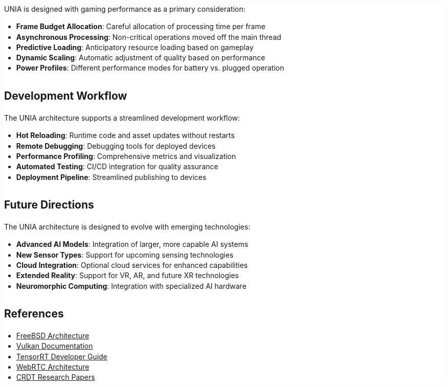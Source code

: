 UNIA is designed with gaming performance as a primary consideration:

- **Frame Budget Allocation**: Careful allocation of processing time per frame
- **Asynchronous Processing**: Non-critical operations moved off the main thread
- **Predictive Loading**: Anticipatory resource loading based on gameplay
- **Dynamic Scaling**: Automatic adjustment of quality based on performance
- **Power Profiles**: Different performance modes for battery vs. plugged operation

## Development Workflow

The UNIA architecture supports a streamlined development workflow:

- **Hot Reloading**: Runtime code and asset updates without restarts
- **Remote Debugging**: Debugging tools for deployed devices
- **Performance Profiling**: Comprehensive metrics and visualization
- **Automated Testing**: CI/CD integration for quality assurance
- **Deployment Pipeline**: Streamlined publishing to devices

## Future Directions

The UNIA architecture is designed to evolve with emerging technologies:

- **Advanced AI Models**: Integration of larger, more capable AI systems
- **New Sensor Types**: Support for upcoming sensing technologies
- **Cloud Integration**: Optional cloud services for enhanced capabilities
- **Extended Reality**: Support for VR, AR, and future XR technologies
- **Neuromorphic Computing**: Integration with specialized AI hardware

## References

- [FreeBSD Architecture](https://www.freebsd.org/doc/en_US.ISO8859-1/books/arch-handbook/)
- [Vulkan Documentation](https://www.khronos.org/vulkan/)
- [TensorRT Developer Guide](https://docs.nvidia.com/deeplearning/tensorrt/developer-guide/)
- [WebRTC Architecture](https://webrtc.org/getting-started/overview)
- [CRDT Research Papers](https://crdt.tech/)
